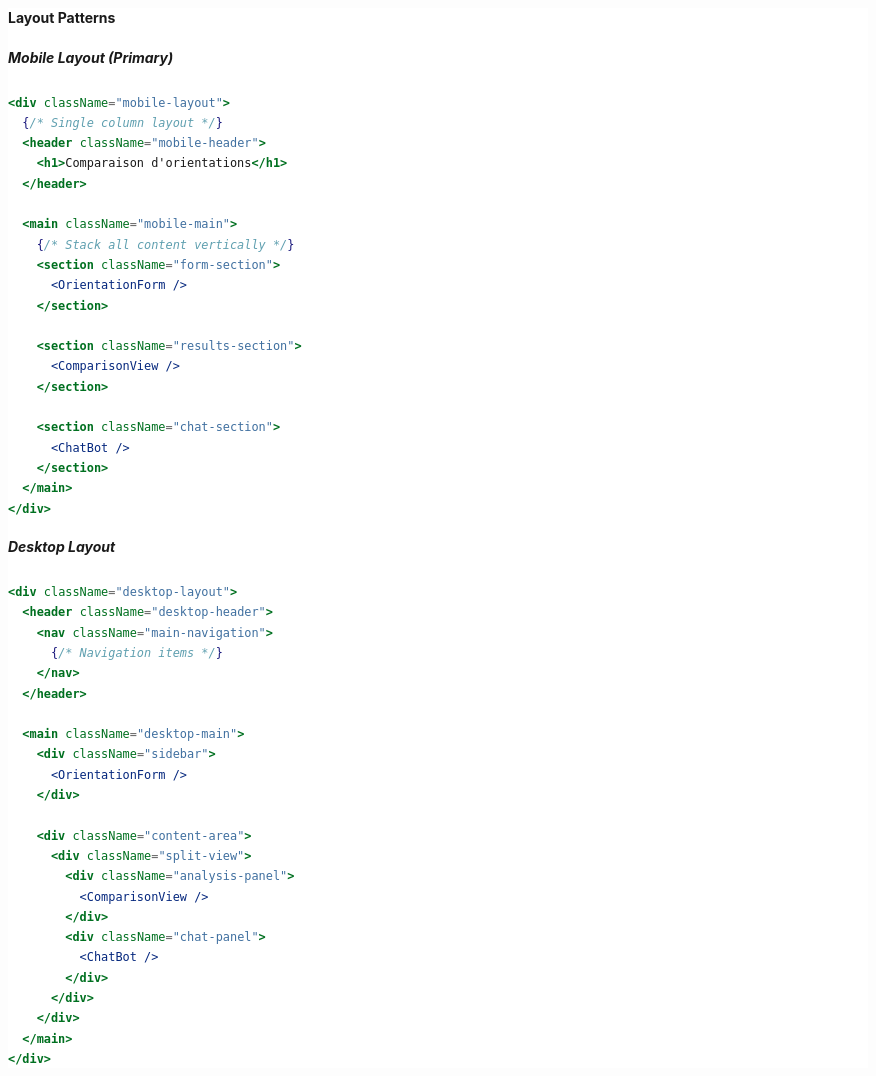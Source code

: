#### Layout Patterns

##### Mobile Layout (Primary)
```jsx
<div className="mobile-layout">
  {/* Single column layout */}
  <header className="mobile-header">
    <h1>Comparaison d'orientations</h1>
  </header>
  
  <main className="mobile-main">
    {/* Stack all content vertically */}
    <section className="form-section">
      <OrientationForm />
    </section>
    
    <section className="results-section">
      <ComparisonView />
    </section>
    
    <section className="chat-section">
      <ChatBot />
    </section>
  </main>
</div>
```

##### Desktop Layout
```jsx
<div className="desktop-layout">
  <header className="desktop-header">
    <nav className="main-navigation">
      {/* Navigation items */}
    </nav>
  </header>
  
  <main className="desktop-main">
    <div className="sidebar">
      <OrientationForm />
    </div>
    
    <div className="content-area">
      <div className="split-view">
        <div className="analysis-panel">
          <ComparisonView />
        </div>
        <div className="chat-panel">
          <ChatBot />
        </div>
      </div>
    </div>
  </main>
</div>
```
